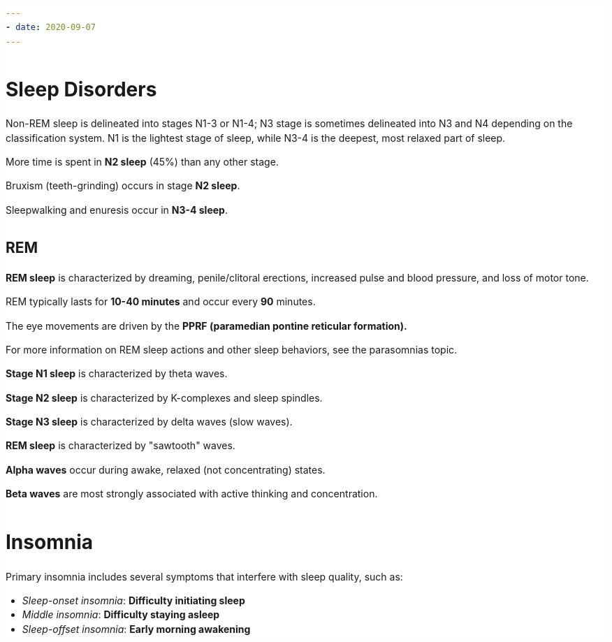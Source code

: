 ```yaml
---
- date: 2020-09-07
---
```


# Sleep Disorders



Non-REM sleep is delineated into stages N1-3 or N1-4; N3 stage is sometimes delineated into N3 and N4 depending on the classification system. N1 is the lightest stage of sleep, while N3-4 is the deepest, most relaxed part of sleep.



More time is spent in **N2 sleep** (45%) than any other stage.



Bruxism (teeth-grinding) occurs in stage **N2 sleep**.



Sleepwalking and enuresis occur in **N3-4 sleep**.

## REM



**REM sleep** is characterized by dreaming, penile/clitoral erections, increased pulse and blood pressure, and loss of motor tone.

REM typically lasts for **10-40 minutes** and occur every **90** minutes.

The eye movements are driven by the **PPRF (paramedian pontine reticular formation).**

For more information on REM sleep actions and other sleep behaviors, see the parasomnias topic.



**Stage N1 sleep** is characterized by theta waves.

**Stage N2 sleep** is characterized by K-complexes and sleep spindles.

**Stage N3 sleep** is characterized by delta waves (slow waves).

**REM sleep** is characterized by "sawtooth" waves.

**Alpha waves** occur during awake, relaxed (not concentrating) states.

**Beta waves** are most strongly associated with active thinking and concentration.

# Insomnia

Primary insomnia includes several symptoms that interfere with sleep quality, such as:

- _Sleep-onset_ _insomnia_: **Difficulty initiating sleep**
- _Middle insomnia_: **Difficulty staying asleep**
- _Sleep-offset insomnia_: **Early morning awakening**
